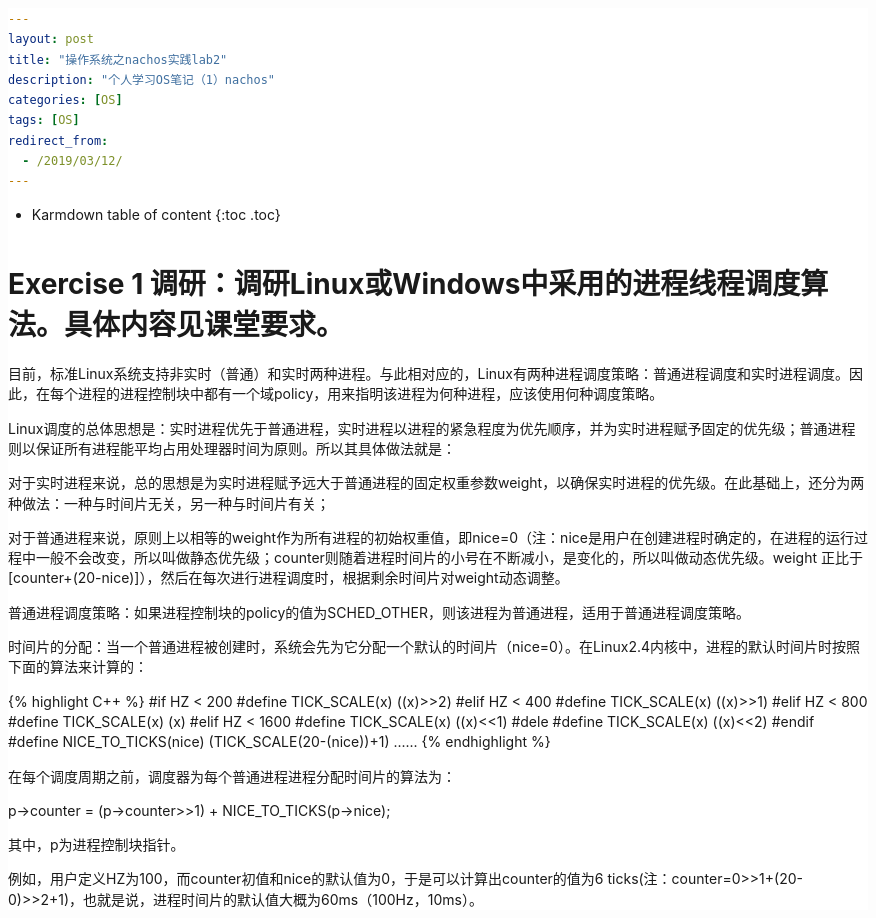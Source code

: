```yaml
---
layout: post
title: "操作系统之nachos实践lab2"
description: "个人学习OS笔记（1）nachos"
categories: [OS]
tags: [OS]
redirect_from:
  - /2019/03/12/
---
```


* Karmdown table of content
{:toc .toc}

# Exercise 1  调研：调研Linux或Windows中采用的进程线程调度算法。具体内容见课堂要求。

目前，标准Linux系统支持非实时（普通）和实时两种进程。与此相对应的，Linux有两种进程调度策略：普通进程调度和实时进程调度。因此，在每个进程的进程控制块中都有一个域policy，用来指明该进程为何种进程，应该使用何种调度策略。

Linux调度的总体思想是：实时进程优先于普通进程，实时进程以进程的紧急程度为优先顺序，并为实时进程赋予固定的优先级；普通进程则以保证所有进程能平均占用处理器时间为原则。所以其具体做法就是：

对于实时进程来说，总的思想是为实时进程赋予远大于普通进程的固定权重参数weight，以确保实时进程的优先级。在此基础上，还分为两种做法：一种与时间片无关，另一种与时间片有关；

对于普通进程来说，原则上以相等的weight作为所有进程的初始权重值，即nice=0（注：nice是用户在创建进程时确定的，在进程的运行过程中一般不会改变，所以叫做静态优先级；counter则随着进程时间片的小号在不断减小，是变化的，所以叫做动态优先级。weight 正比于 [counter+(20-nice)]），然后在每次进行进程调度时，根据剩余时间片对weight动态调整。

普通进程调度策略：如果进程控制块的policy的值为SCHED_OTHER，则该进程为普通进程，适用于普通进程调度策略。

时间片的分配：当一个普通进程被创建时，系统会先为它分配一个默认的时间片（nice=0）。在Linux2.4内核中，进程的默认时间片时按照下面的算法来计算的：

{% highlight C++ %}
#if HZ < 200
#define TICK_SCALE(x)        ((x)>>2)
#elif HZ < 400
#define TICK_SCALE(x)        ((x)>>1)
#elif HZ < 800
#define TICK_SCALE(x)        (x)
#elif HZ < 1600
#define TICK_SCALE(x)        ((x)<<1)
#dele
#define TICK_SCALE(x)        ((x)<<2)
#endif
#define NICE_TO_TICKS(nice) (TICK_SCALE(20-(nice))+1)
......
{% endhighlight %}

在每个调度周期之前，调度器为每个普通进程进程分配时间片的算法为：

p->counter = (p->counter>>1) + NICE_TO_TICKS(p->nice);

其中，p为进程控制块指针。

例如，用户定义HZ为100，而counter初值和nice的默认值为0，于是可以计算出counter的值为6 ticks(注：counter=0>>1+(20-0)>>2+1)，也就是说，进程时间片的默认值大概为60ms（100Hz，10ms）。
